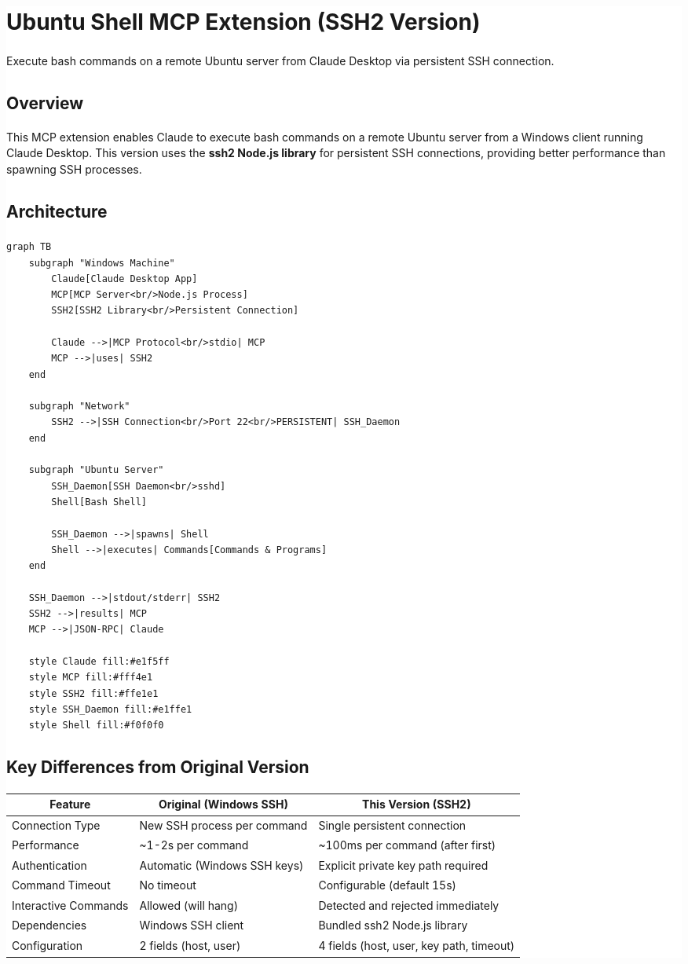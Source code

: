 # Ubuntu Shell MCP Extension (SSH2 Version)

Execute bash commands on a remote Ubuntu server from Claude Desktop via persistent SSH connection.

## Overview

This MCP extension enables Claude to execute bash commands on a remote Ubuntu server from a Windows client running Claude Desktop. This version uses the **ssh2 Node.js library** for persistent SSH connections, providing better performance than spawning SSH processes.

## Architecture

```mermaid
graph TB
    subgraph "Windows Machine"
        Claude[Claude Desktop App]
        MCP[MCP Server<br/>Node.js Process]
        SSH2[SSH2 Library<br/>Persistent Connection]
        
        Claude -->|MCP Protocol<br/>stdio| MCP
        MCP -->|uses| SSH2
    end
    
    subgraph "Network"
        SSH2 -->|SSH Connection<br/>Port 22<br/>PERSISTENT| SSH_Daemon
    end
    
    subgraph "Ubuntu Server"
        SSH_Daemon[SSH Daemon<br/>sshd]
        Shell[Bash Shell]
        
        SSH_Daemon -->|spawns| Shell
        Shell -->|executes| Commands[Commands & Programs]
    end
    
    SSH_Daemon -->|stdout/stderr| SSH2
    SSH2 -->|results| MCP
    MCP -->|JSON-RPC| Claude

    style Claude fill:#e1f5ff
    style MCP fill:#fff4e1
    style SSH2 fill:#ffe1e1
    style SSH_Daemon fill:#e1ffe1
    style Shell fill:#f0f0f0
```

## Key Differences from Original Version

| Feature | Original (Windows SSH) | This Version (SSH2) |
|---------|------------------------|---------------------|
| Connection Type | New SSH process per command | Single persistent connection |
| Performance | ~1-2s per command | ~100ms per command (after first) |
| Authentication | Automatic (Windows SSH keys) | Explicit private key path required |
| Command Timeout | No timeout | Configurable (default 15s) |
| Interactive Commands | Allowed (will hang) | Detected and rejected immediately |
| Dependencies | Windows SSH client | Bundled ssh2 Node.js library |
| Configuration | 2 fields (host, user) | 4 fields (host, user, key path, timeout) |